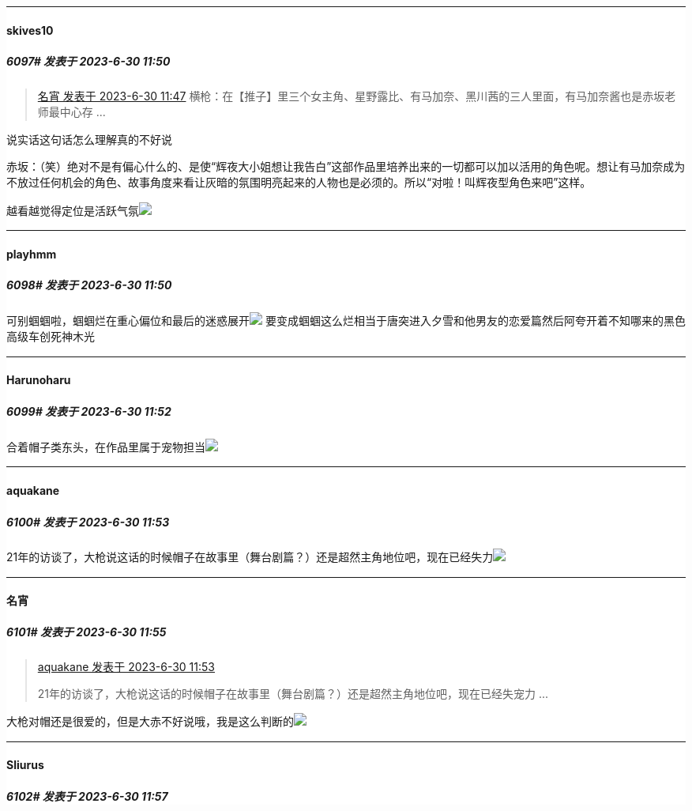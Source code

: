 *****

####  skives10  
##### 6097#       发表于 2023-6-30 11:50

<blockquote><a href="httphttps://bbs.saraba1st.com/2b/forum.php?mod=redirect&amp;goto=findpost&amp;pid=61490671&amp;ptid=2073604" target="_blank">名宵 发表于 2023-6-30 11:47</a>
横枪：在【推子】里三个女主角、星野露比、有马加奈、黑川茜的三人里面，有马加奈酱也是赤坂老师最中心存 ...</blockquote>
说实话这句话怎么理解真的不好说

赤坂：（笑）绝对不是有偏心什么的、是使“辉夜大小姐想让我告白”这部作品里培养出来的一切都可以加以活用的角色呢。想让有马加奈成为不放过任何机会的角色、故事角度来看让灰暗的氛围明亮起来的人物也是必须的。所以“对啦！叫辉夜型角色来吧”这样。

越看越觉得定位是活跃气氛<img src="https://static.saraba1st.com/image/smiley/face2017/067.png" referrerpolicy="no-referrer">

*****

####  playhmm  
##### 6098#       发表于 2023-6-30 11:50

可别蝈蝈啦，蝈蝈烂在重心偏位和最后的迷惑展开<img src="https://static.saraba1st.com/image/smiley/face2017/217.gif" referrerpolicy="no-referrer">
要变成蝈蝈这么烂相当于唐突进入夕雪和他男友的恋爱篇然后阿夸开着不知哪来的黑色高级车创死神木光

*****

####  Harunoharu  
##### 6099#       发表于 2023-6-30 11:52

合着帽子类东头，在作品里属于宠物担当<img src="https://static.saraba1st.com/image/smiley/face2017/067.png" referrerpolicy="no-referrer">

*****

####  aquakane  
##### 6100#       发表于 2023-6-30 11:53

21年的访谈了，大枪说这话的时候帽子在故事里（舞台剧篇？）还是超然主角地位吧，现在已经失力<img src="https://static.saraba1st.com/image/smiley/face2017/076.png" referrerpolicy="no-referrer">


*****

####  名宵  
##### 6101#       发表于 2023-6-30 11:55

<blockquote><a href="httphttps://bbs.saraba1st.com/2b/forum.php?mod=redirect&amp;goto=findpost&amp;pid=61490762&amp;ptid=2073604" target="_blank">aquakane 发表于 2023-6-30 11:53</a>

21年的访谈了，大枪说这话的时候帽子在故事里（舞台剧篇？）还是超然主角地位吧，现在已经失宠力 ...</blockquote>
大枪对帽还是很爱的，但是大赤不好说哦，我是这么判断的<img src="https://static.saraba1st.com/image/smiley/face2017/245.png" referrerpolicy="no-referrer">

*****

####  Sliurus  
##### 6102#       发表于 2023-6-30 11:57
